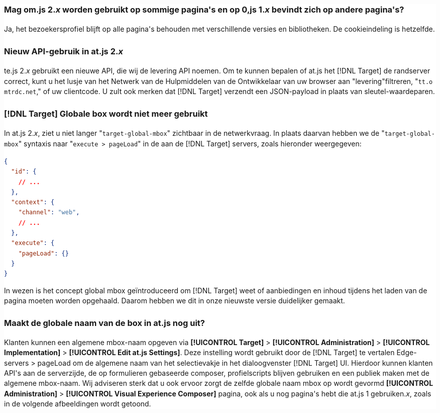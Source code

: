 ### Mag om.js 2.*x* worden gebruikt op sommige pagina&#39;s en op 0,js 1.*x* bevindt zich op andere pagina&#39;s?

Ja, het bezoekersprofiel blijft op alle pagina&#39;s behouden met verschillende versies en bibliotheken. De cookieindeling is hetzelfde.

### Nieuw API-gebruik in at.js 2.*x*

te.js 2.*x* gebruikt een nieuwe API, die wij de levering API noemen. Om te kunnen bepalen of at.js het [!DNL Target] de randserver correct, kunt u het lusje van het Netwerk van de Hulpmiddelen van de Ontwikkelaar van uw browser aan &quot;levering&quot;filtreren, &quot;`tt.omtrdc.net`,&quot; of uw clientcode. U zult ook merken dat [!DNL Target] verzendt een JSON-payload in plaats van sleutel-waardeparen.

### [!DNL Target] Globale box wordt niet meer gebruikt

In at.js 2.*x*, ziet u niet langer &quot;`target-global-mbox`&quot; zichtbaar in de netwerkvraag. In plaats daarvan hebben we de &quot;`target-global-mbox`&quot; syntaxis naar &quot;`execute > pageLoad`&quot; in de aan de [!DNL Target] servers, zoals hieronder weergegeven:

```json {line-numbers="true"}
{
  "id": {
    // ...
  },
  "context": {
    "channel": "web",
    // ...
  },
  "execute": {
    "pageLoad": {}
  }
}
```

In wezen is het concept global mbox geïntroduceerd om [!DNL Target] weet of aanbiedingen en inhoud tijdens het laden van de pagina moeten worden opgehaald. Daarom hebben we dit in onze nieuwste versie duidelijker gemaakt.

### Maakt de globale naam van de box in at.js nog uit?

Klanten kunnen een algemene mbox-naam opgeven via **[!UICONTROL Target]** > **[!UICONTROL Administration]** > **[!UICONTROL Implementation]** > **[!UICONTROL Edit at.js Settings]**. Deze instelling wordt gebruikt door de [!DNL Target] te vertalen Edge-servers > pageLoad om de algemene naam van het selectievakje in het dialoogvenster [!DNL Target] UI. Hierdoor kunnen klanten API&#39;s aan de serverzijde, de op formulieren gebaseerde composer, profielscripts blijven gebruiken en een publiek maken met de algemene mbox-naam. Wij adviseren sterk dat u ook ervoor zorgt de zelfde globale naam mbox op wordt gevormd **[!UICONTROL Administration]** > **[!UICONTROL Visual Experience Composer]** pagina, ook als u nog pagina&#39;s hebt die at.js 1 gebruiken.*x*, zoals in de volgende afbeeldingen wordt getoond.
